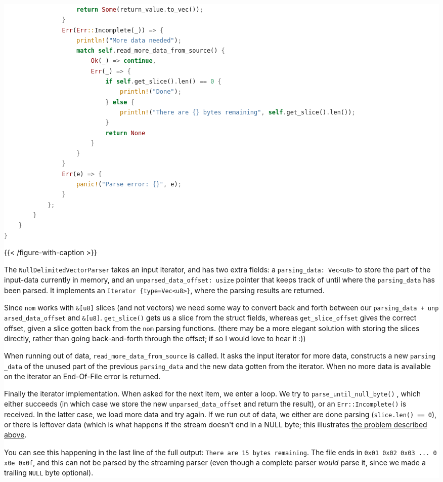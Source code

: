```rust
                    return Some(return_value.to_vec());
                }
                Err(Err::Incomplete(_)) => {
                    println!("More data needed");
                    match self.read_more_data_from_source() {
                        Ok(_) => continue,
                        Err(_) => {
                            if self.get_slice().len() == 0 {
                                println!("Done");
                            } else {
                                println!("There are {} bytes remaining", self.get_slice().len());
                            }
                            return None
                        }
                    }
                }
                Err(e) => {
                    panic!("Parse error: {}", e);
                }
            };
        }
    }
}

```
{{< /figure-with-caption >}}

The `NullDelimitedVectorParser` takes an input iterator, and has two extra fields: a `parsing_data: Vec<u8>` to store the part of the input-data currently in memory, and an `unparsed_data_offset: usize` pointer that keeps track of until where the `parsing_data` has been parsed. It implements an `Iterator {type=Vec<u8>}`, where the parsing results are returned.

Since `nom` works with `&[u8]` slices (and not vectors) we need some way to convert back and forth between our `parsing_data + unparsed_data_offset` and `&[u8]`.
`get_slice()` gets us a slice from the struct fields, whereas `get_slice_offset` gives the correct offset, given a slice gotten back from the `nom` parsing functions.
(there may be a more elegant solution with storing the slices directly, rather than going back-and-forth through the offset; if so I would love to hear it :))

When running out of data, `read_more_data_from_source` is called. It asks the input iterator for more data, constructs a new `parsing_data` of the unused part of the previous `parsing_data` and the new data gotten from the iterator. When no more data is available on the iterator an End-Of-File error is returned.

Finally the iterator implementation. When asked for the next item, we enter a loop.
We try to `parse_until_null_byte()` , which either succeeds (in which case we store the new `unparsed_data_offset` and return the result), or an `Err::Incomplete()` is received.
In the latter case, we load more data and try again.
If we run out of data, we either are done parsing (`slice.len() == 0`), or there is leftover data (which is what happens if the stream doesn't end in a NULL byte; this illustrates [the problem described above](#the-issue-with-the-nomstreaming-functions).

You can see this happening in the last line of the full output: `There are 15 bytes remaining`.
The file ends in `0x01 0x02 0x03 ... 0x0e 0x0f`, and this can not be parsed by the streaming parser (even though a complete parser _would_ parse it, since we made a trailing `NULL` byte optional).


[1]: https://docs.rs/nom/latest/nom/
[2]: https://docs.rs/nom/latest/nom/#streaming--complete
[3]: https://github.com/rust-bakery/nom/issues/1160
[4]: https://github.com/rust-bakery/nom/issues/1582
[5]: https://stackoverflow.com/questions/46876879/how-do-i-create-a-streaming-parser-in-nom
[3]: https://github.com/rust-bakery/nom/issues/1160
[7]: https://pypi.org/project/ijson/#lower-level-interfaces
[16]: https://docs.rs/winnow/latest/winnow/index.html
[^go-to-parser]: Before I started this project, I spent about 20 minutes Googling for Rust parsers, and then came to the conclusion that `nom` was (at least one of) the most popular.
[^immutable-borrow]: I have to say, I don't really know if this is the correct terminology.
[^nom-version]: All my work was done on `nom-7.1.3`.
[4]: https://github.com/rust-bakery/nom/issues/1582
[6]: https://www.agama.tv/demystifying-the-mp4-container-format/#:~:text=What%20is%20MP4%3F,used%20in%20streaming%20video%20services.
[8]: https://en.wikipedia.org/wiki/Memory-mapped_file
[9]: https://crates.io/crates/memmap
[10]: https://users.rust-lang.org/t/how-unsafe-is-mmap/19635
[11]: https://www.sublimetext.com/blog/articles/use-mmap-with-care
[12]: https://crates.io/crates/memmap2
[13]: https://en.wikipedia.org/wiki/Undefined_behavior
[14]: https://github.com/rust-bakery/nom/blob/main/doc/custom_input_types.md
[15]: https://www.mksecrets.net/mk2/eng/mk2-specialmoves.php